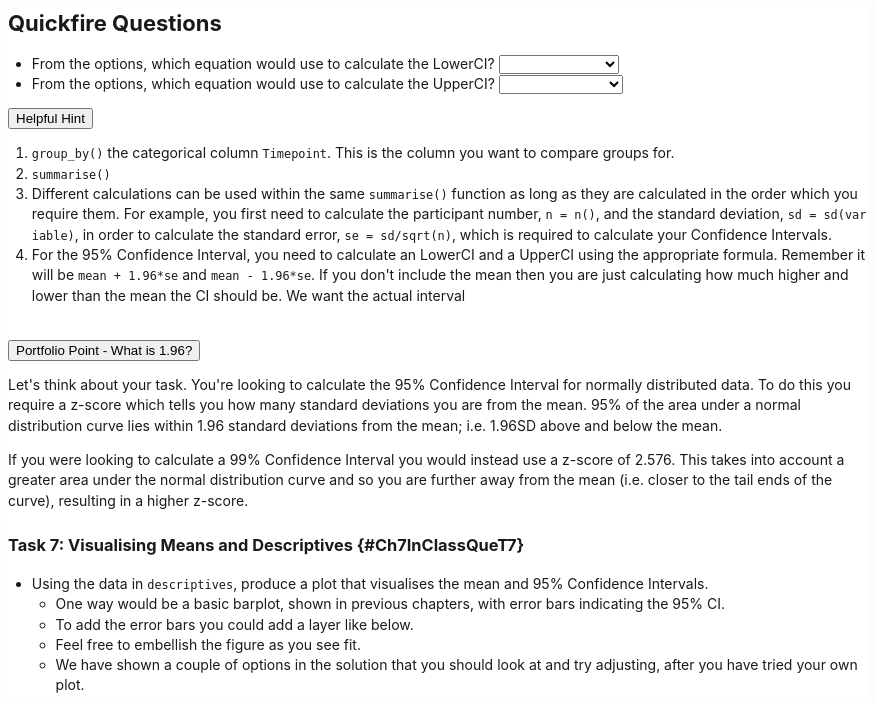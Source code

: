<span style="font-size: 22px; font-weight: bold; color: var(--green);">Quickfire Questions</span>  

* From the options, which equation would use to calculate the LowerCI? <select class='webex-select'><option value='blank'></option><option value=''>mean - 1.96 * sd</option><option value=''>mean * 1.96 - se</option><option value='answer'>mean - 1.96 * se</option><option value=''>mean * 1.96 - sd</option></select>
* From the options, which equation would use to calculate the UpperCI? <select class='webex-select'><option value='blank'></option><option value=''>mean + 1.96 * sd</option><option value=''>mean * 1.96 + se</option><option value='answer'>mean + 1.96 * se</option><option value=''>mean * 1.96 + sd</option></select>


<div class='webex-solution'><button>Helpful Hint</button>

<div class="info">
<ol style="list-style-type: decimal">
<li><code>group_by()</code> the categorical column <code>Timepoint</code>. This is the column you want to compare groups for.</li>
<li><code>summarise()</code></li>
<li>Different calculations can be used within the same <code>summarise()</code> function as long as they are calculated in the order which you require them. For example, you first need to calculate the participant number, <code>n = n()</code>, and the standard deviation, <code>sd = sd(variable)</code>, in order to calculate the standard error, <code>se = sd/sqrt(n)</code>, which is required to calculate your Confidence Intervals.</li>
<li>For the 95% Confidence Interval, you need to calculate an LowerCI and a UpperCI using the appropriate formula. Remember it will be <code>mean + 1.96*se</code> and <code>mean - 1.96*se</code>. If you don't include the mean then you are just calculating how much higher and lower than the mean the CI should be. We want the actual interval</li>
</ol>
</div>

</div>

<br>


<div class='webex-solution'><button>Portfolio Point - What is 1.96?</button>

<div class="info">
<p>Let's think about your task. You're looking to calculate the 95% Confidence Interval for normally distributed data. To do this you require a z-score which tells you how many standard deviations you are from the mean. 95% of the area under a normal distribution curve lies within 1.96 standard deviations from the mean; i.e. 1.96SD above and below the mean.</p>
<p>If you were looking to calculate a 99% Confidence Interval you would instead use a z-score of 2.576. This takes into account a greater area under the normal distribution curve and so you are further away from the mean (i.e. closer to the tail ends of the curve), resulting in a higher z-score.</p>
</div>

</div>
  

### Task 7: Visualising Means and Descriptives {#Ch7InClassQueT7}

* Using the data in `descriptives`, produce a plot that visualises the mean and 95% Confidence Intervals.
    * One way would be a basic barplot, shown in previous chapters, with error bars indicating the 95% CI. 
    * To add the error bars you could add a layer like below.
    * Feel free to embellish the figure as you see fit.
    * We have shown a couple of options in the solution that you should look at and try adjusting, after you have tried your own plot.
    